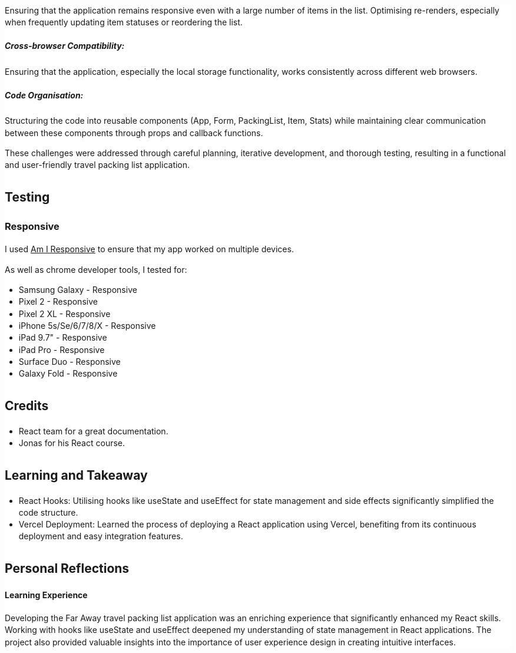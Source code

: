 Ensuring that the application remains responsive even with a large number of items in the list.
Optimising re-renders, especially when frequently updating item statuses or reordering the list.

##### Cross-browser Compatibility:

Ensuring that the application, especially the local storage functionality, works consistently across different web browsers.

##### Code Organisation:

Structuring the code into reusable components (App, Form, PackingList, Item, Stats) while maintaining clear communication between these components through props and callback functions.

These challenges were addressed through careful planning, iterative development, and thorough testing, resulting in a functional and user-friendly travel packing list application.

## Testing

### Responsive

I used <a href="http://ami.responsivedesign.is/">Am I Responsive</a> to ensure that my app worked on multiple devices.

As well as chrome developer tools, I tested for:

- Samsung Galaxy - Responsive
- Pixel 2 - Responsive
- Pixel 2 XL - Responsive
- iPhone 5s/Se/6/7/8/X - Responsive
- iPad 9.7" - Responsive
- iPad Pro - Responsive
- Surface Duo - Responsive
- Galaxy Fold - Responsive

## Credits

- React team for a great documentation.
- Jonas for his React course.

## Learning and Takeaway

- React Hooks: Utilising hooks like useState and useEffect for state management and side effects significantly simplified the code structure.
- Vercel Deployment: Learned the process of deploying a React application using Vercel, benefiting from its continuous deployment and easy integration features.

## Personal Reflections

#### Learning Experience

Developing the Far Away travel packing list application was an enriching experience that significantly enhanced my React skills. Working with hooks like useState and useEffect deepened my understanding of state management in React applications. The project also provided valuable insights into the importance of user experience design in creating intuitive interfaces.
